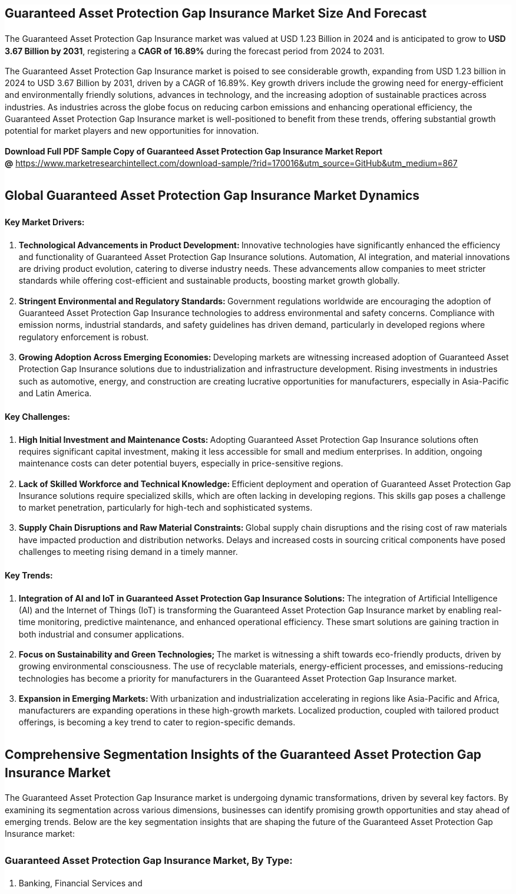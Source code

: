 <h2>Guaranteed Asset Protection Gap Insurance Market Size And Forecast</h2><p>The Guaranteed Asset Protection Gap Insurance market was valued at USD 1.23 Billion in 2024 and is anticipated to grow to <strong>USD 3.67 Billion by 2031</strong>, registering a <strong>CAGR of 16.89%</strong> during the forecast period from 2024 to 2031.</p><p>The Guaranteed Asset Protection Gap Insurance market is poised to see considerable growth, expanding from USD 1.23 billion in 2024 to USD 3.67 Billion by 2031, driven by a CAGR of 16.89%. Key growth drivers include the growing need for energy-efficient and environmentally friendly solutions, advances in technology, and the increasing adoption of sustainable practices across industries. As industries across the globe focus on reducing carbon emissions and enhancing operational efficiency, the Guaranteed Asset Protection Gap Insurance market is well-positioned to benefit from these trends, offering substantial growth potential for market players and new opportunities for innovation.</p><p><strong>Download Full PDF Sample Copy of Guaranteed Asset Protection Gap Insurance Market Report @</strong>&nbsp;<a href="https://www.marketresearchintellect.com/download-sample/?rid=170016&amp;utm_source=GitHub&amp;utm_medium=867">https://www.marketresearchintellect.com/download-sample/?rid=170016&amp;utm_source=GitHub&amp;utm_medium=867</a></p><h2>Global Guaranteed Asset Protection Gap Insurance Market Dynamics</h2><h4><strong>Key Market Drivers:</strong></h4><ol><li><p><strong>Technological Advancements in Product Development:&nbsp;</strong>Innovative technologies have significantly enhanced the efficiency and functionality of Guaranteed Asset Protection Gap Insurance solutions. Automation, AI integration, and material innovations are driving product evolution, catering to diverse industry needs. These advancements allow companies to meet stricter standards while offering cost-efficient and sustainable products, boosting market growth globally.</p></li><li><p><strong>Stringent Environmental and Regulatory Standards:&nbsp;</strong>Government regulations worldwide are encouraging the adoption of Guaranteed Asset Protection Gap Insurance technologies to address environmental and safety concerns. Compliance with emission norms, industrial standards, and safety guidelines has driven demand, particularly in developed regions where regulatory enforcement is robust.</p></li><li><p><strong>Growing Adoption Across Emerging Economies:&nbsp;</strong>Developing markets are witnessing increased adoption of Guaranteed Asset Protection Gap Insurance solutions due to industrialization and infrastructure development. Rising investments in industries such as automotive, energy, and construction are creating lucrative opportunities for manufacturers, especially in Asia-Pacific and Latin America.</p></li></ol><h4><strong>Key Challenges:</strong></h4><ol><li><p><strong>High Initial Investment and Maintenance Costs:&nbsp;</strong>Adopting Guaranteed Asset Protection Gap Insurance solutions often requires significant capital investment, making it less accessible for small and medium enterprises. In addition, ongoing maintenance costs can deter potential buyers, especially in price-sensitive regions.</p></li><li><p><strong>Lack of Skilled Workforce and Technical Knowledge:&nbsp;</strong>Efficient deployment and operation of Guaranteed Asset Protection Gap Insurance solutions require specialized skills, which are often lacking in developing regions. This skills gap poses a challenge to market penetration, particularly for high-tech and sophisticated systems.</p></li><li><p><strong>Supply Chain Disruptions and Raw Material Constraints:&nbsp;</strong>Global supply chain disruptions and the rising cost of raw materials have impacted production and distribution networks. Delays and increased costs in sourcing critical components have posed challenges to meeting rising demand in a timely manner.</p></li></ol><h4><strong>Key Trends:</strong></h4><ol><li><p><strong>Integration of AI and IoT in Guaranteed Asset Protection Gap Insurance Solutions:&nbsp;</strong>The integration of Artificial Intelligence (AI) and the Internet of Things (IoT) is transforming the Guaranteed Asset Protection Gap Insurance market by enabling real-time monitoring, predictive maintenance, and enhanced operational efficiency. These smart solutions are gaining traction in both industrial and consumer applications.</p></li><li><p><strong>Focus on Sustainability and Green Technologies;&nbsp;</strong>The market is witnessing a shift towards eco-friendly products, driven by growing environmental consciousness. The use of recyclable materials, energy-efficient processes, and emissions-reducing technologies has become a priority for manufacturers in the Guaranteed Asset Protection Gap Insurance market.</p></li><li><p><strong>Expansion in Emerging Markets:&nbsp;</strong>With urbanization and industrialization accelerating in regions like Asia-Pacific and Africa, manufacturers are expanding operations in these high-growth markets. Localized production, coupled with tailored product offerings, is becoming a key trend to cater to region-specific demands.</p></li></ol><div class="article-main__content" data-test-id="publishing-text-block"><h2>Comprehensive Segmentation Insights of the Guaranteed Asset Protection Gap Insurance Market</h2><p>The Guaranteed Asset Protection Gap Insurance market is undergoing dynamic transformations, driven by several key factors. By examining its segmentation across various dimensions, businesses can identify promising growth opportunities and stay ahead of emerging trends. Below are the key segmentation insights that are shaping the future of the Guaranteed Asset Protection Gap Insurance market:</p><h3><strong>Guaranteed Asset Protection Gap Insurance Market, By Type:<br /></strong></h3><ol><li>Banking, Financial Services and